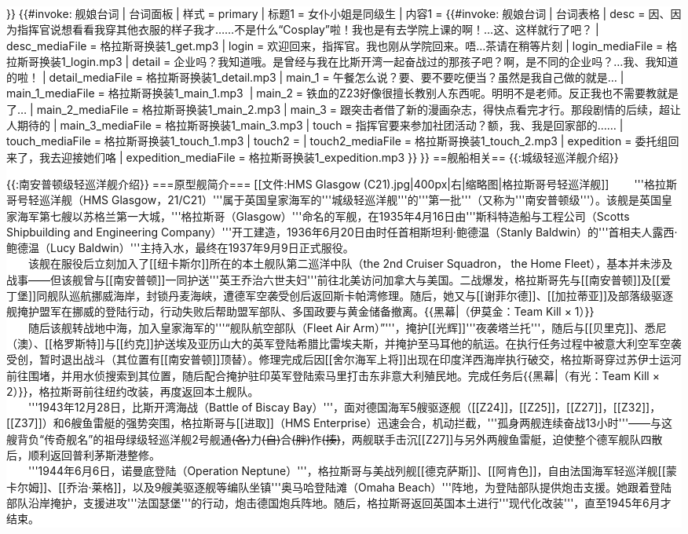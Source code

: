 }}
{{#invoke: 舰娘台词 | 台词面板 
| 样式 = primary
| 标题1 = 女仆小姐是同级生
| 内容1 = {{#invoke: 舰娘台词 | 台词表格
  | desc = 因、因为指挥官说想看看我穿其他衣服的样子我才……不是什么“Cosplay”啦！我也是有去学院上课的啊！…这、这样就行了吧？
  | desc_mediaFile = 格拉斯哥换装1_get.mp3
  | login = 欢迎回来，指挥官。我也刚从学院回来。唔…茶请在稍等片刻
  | login_mediaFile = 格拉斯哥换装1_login.mp3
  | detail = 企业吗？我知道哦。是曾经与我在比斯开湾一起奋战过的那孩子吧？啊，是不同的企业吗？…我、我知道的啦！
  | detail_mediaFile = 格拉斯哥换装1_detail.mp3
  | main_1 = 午餐怎么说？要、要不要吃便当？虽然是我自己做的就是…
  | main_1_mediaFile = 格拉斯哥换装1_main_1.mp3
  | main_2 = 铁血的Z23好像很擅长教别人东西呢。明明不是老师。反正我也不需要教就是了…
  | main_2_mediaFile = 格拉斯哥换装1_main_2.mp3
  | main_3 = 跟突击者借了新的漫画杂志，得快点看完才行。那段剧情的后续，超让人期待的
  | main_3_mediaFile = 格拉斯哥换装1_main_3.mp3
  | touch = 指挥官要来参加社团活动？额，我、我是回家部的……
  | touch_mediaFile = 格拉斯哥换装1_touch_1.mp3
  | touch2 = 
  | touch2_mediaFile = 格拉斯哥换装1_touch_2.mp3
  | expedition = 委托组回来了，我去迎接她们咯
  | expedition_mediaFile = 格拉斯哥换装1_expedition.mp3
  }}
}}
==舰船相关==
{{:城级轻巡洋舰介绍}}

{{:南安普顿级轻巡洋舰介绍}}
===原型舰简介===
[[文件:HMS Glasgow (C21).jpg|400px|右|缩略图|格拉斯哥号轻巡洋舰]]
　　'''格拉斯哥号轻巡洋舰（HMS Glasgow，21/C21）'''属于英国皇家海军的'''城级轻巡洋舰'''的'''第一批'''（又称为'''南安普顿级'''）。该舰是英国皇家海军第七艘以苏格兰第一大城，'''格拉斯哥（Glasgow）'''命名的军舰，在1935年4月16日由'''斯科特造船与工程公司（Scotts Shipbuilding and Engineering Company）'''开工建造，1936年6月20日由时任首相斯坦利·鲍德温（Stanly Baldwin）的'''首相夫人露西·鲍德温（Lucy Baldwin）'''主持入水，最终在1937年9月9日正式服役。<br>
　　该舰在服役后立刻加入了[[纽卡斯尔]]所在的本土舰队第二巡洋中队（the 2nd Cruiser Squadron， the Home Fleet），基本并未涉及战事——但该舰曾与[[南安普顿]]一同护送'''英王乔治六世夫妇'''前往北美访问加拿大与美国。二战爆发，格拉斯哥先与[[南安普顿]]及[[爱丁堡]]同舰队巡航挪威海岸，封锁丹麦海峡，遭德军空袭受创后返回斯卡帕湾修理。随后，她又与[[谢菲尔德]]、[[加拉蒂亚]]及部落级驱逐舰掩护盟军在挪威的登陆行动，行动失败后帮助盟军部队、多国政要与黄金储备撤离。{{黑幕|（伊莫金：Team Kill × 1）}}<br>
　　随后该舰转战地中海，加入皇家海军的'''“舰队航空部队（Fleet Air Arm）”'''，掩护[[光辉]]'''夜袭塔兰托'''，随后与[[贝里克]]、悉尼（澳）、[[格罗斯特]]与[[约克]]护送埃及亚历山大的英军登陆希腊比雷埃夫斯，并掩护至马耳他的航运。在执行任务过程中被意大利空军空袭受创，暂时退出战斗（其位置有[[南安普顿]]顶替）。修理完成后因[[舍尔海军上将]]出现在印度洋西海岸执行破交，格拉斯哥穿过苏伊士运河前往围堵，并用水侦搜索到其位置，随后配合掩护驻印英军登陆索马里打击东非意大利殖民地。完成任务后{{黑幕|（有光：Team Kill × 2）}}，格拉斯哥前往纽约改装，再度返回本土舰队。<br>
　　'''1943年12月28日，比斯开湾海战（Battle of Biscay Bay）'''，面对德国海军5艘驱逐舰（[[Z24]]，[[Z25]]，[[Z27]]，[[Z32]]，[[Z37]]）和6艘鱼雷艇的强势突围，格拉斯哥与[[进取]]（HMS Enterprise）迅速会合，机动拦截，'''孤身两舰连续奋战13小时'''——与这艘背负“传奇舰名”的祖母绿级轻巡洋舰2号舰通<s>(各)</s>力<s>(自)</s>合<s>(胖)</s>作<s>(揍)</s>，两舰联手击沉[[Z27]]与另外两艘鱼雷艇，迫使整个德军舰队四散后，顺利返回普利茅斯港整修。<br>
　　'''1944年6月6日，诺曼底登陆（Operation Neptune）'''，格拉斯哥与美战列舰[[德克萨斯]]、[[阿肯色]]，自由法国海军轻巡洋舰[[蒙卡尔姆]]、[[乔治·莱格]]，以及9艘美驱逐舰等编队坐镇'''奥马哈登陆滩（Omaha Beach）'''阵地，为登陆部队提供炮击支援。她跟着登陆部队沿岸掩护，支援进攻'''法国瑟堡'''的行动，炮击德国炮兵阵地。随后，格拉斯哥返回英国本土进行'''现代化改装'''，直至1945年6月才结束。<br>
